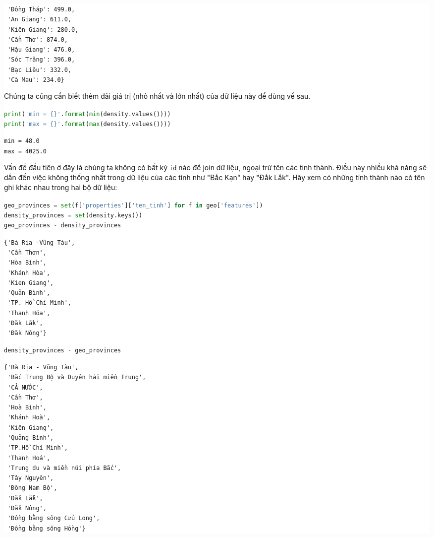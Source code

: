      'Đồng Tháp': 499.0,
     'An Giang': 611.0,
     'Kiên Giang': 280.0,
     'Cần Thơ': 874.0,
     'Hậu Giang': 476.0,
     'Sóc Trăng': 396.0,
     'Bạc Liêu': 332.0,
     'Cà Mau': 234.0}



Chúng ta cũng cần biết thêm dải giá trị (nhỏ nhất và lớn nhất) của dữ liệu này để dùng về sau.


```python
print('min = {}'.format(min(density.values())))
print('max = {}'.format(max(density.values())))
```

    min = 48.0
    max = 4025.0


Vấn đề đầu tiên ở đây là chúng ta không có bất kỳ `id` nào để join dữ liệu, ngoại trừ tên các tỉnh thành. Điều này nhiều khả năng sẽ dẫn đến việc không thống nhất trong dữ liệu của các tỉnh như "Bắc Kạn" hay "Đắk Lắk". Hãy xem có những tỉnh thành nào có tên ghi khác nhau trong hai bộ dữ liệu:


```python
geo_provinces = set(f['properties']['ten_tinh'] for f in geo['features'])
density_provinces = set(density.keys())
geo_provinces - density_provinces
```




    {'Bà Rịa -Vũng Tàu',
     'Cần Thơn',
     'Hòa Bình',
     'Khánh Hòa',
     'Kien Giang',
     'Quản Bình',
     'TP. Hồ Chí Minh',
     'Thanh Hóa',
     'Đăk Lăk',
     'Đăk Nông'}




```python
density_provinces - geo_provinces
```




    {'Bà Rịa - Vũng Tàu',
     'Bắc Trung Bộ và Duyên hải miền Trung',
     'CẢ NƯỚC',
     'Cần Thơ',
     'Hoà Bình',
     'Khánh Hoà',
     'Kiên Giang',
     'Quảng Bình',
     'TP.Hồ Chí Minh',
     'Thanh Hoá',
     'Trung du và miền núi phía Bắc',
     'Tây Nguyên',
     'Đông Nam Bộ',
     'Đắk Lắk',
     'Đắk Nông',
     'Đồng bằng sông Cửu Long',
     'Đồng bằng sông Hồng'}